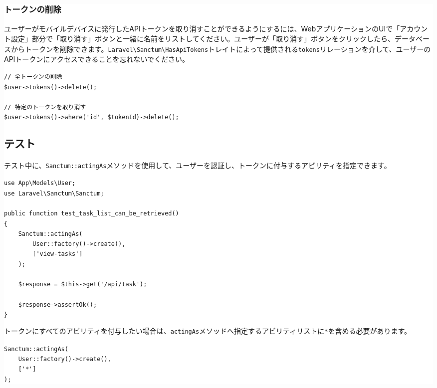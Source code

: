 <a name="revoking-mobile-api-tokens"></a>
### トークンの削除

ユーザーがモバイルデバイスに発行したAPIトークンを取り消すことができるようにするには、WebアプリケーションのUIで「アカウント設定」部分で「取り消す」ボタンと一緒に名前をリストしてください。ユーザーが「取り消す」ボタンをクリックしたら、データベースからトークンを削除できます。`Laravel\Sanctum\HasApiTokens`トレイトによって提供される`tokens`リレーションを介して、ユーザーのAPIトークンにアクセスできることを忘れないでください。

    // 全トークンの削除
    $user->tokens()->delete();

    // 特定のトークンを取り消す
    $user->tokens()->where('id', $tokenId)->delete();

<a name="testing"></a>
## テスト

テスト中に、`Sanctum::actingAs`メソッドを使用して、ユーザーを認証し、トークンに付与するアビリティを指定できます。

    use App\Models\User;
    use Laravel\Sanctum\Sanctum;

    public function test_task_list_can_be_retrieved()
    {
        Sanctum::actingAs(
            User::factory()->create(),
            ['view-tasks']
        );

        $response = $this->get('/api/task');

        $response->assertOk();
    }

トークンにすべてのアビリティを付与したい場合は、`actingAs`メソッドへ指定するアビリティリストに`*`を含める必要があります。

    Sanctum::actingAs(
        User::factory()->create(),
        ['*']
    );
